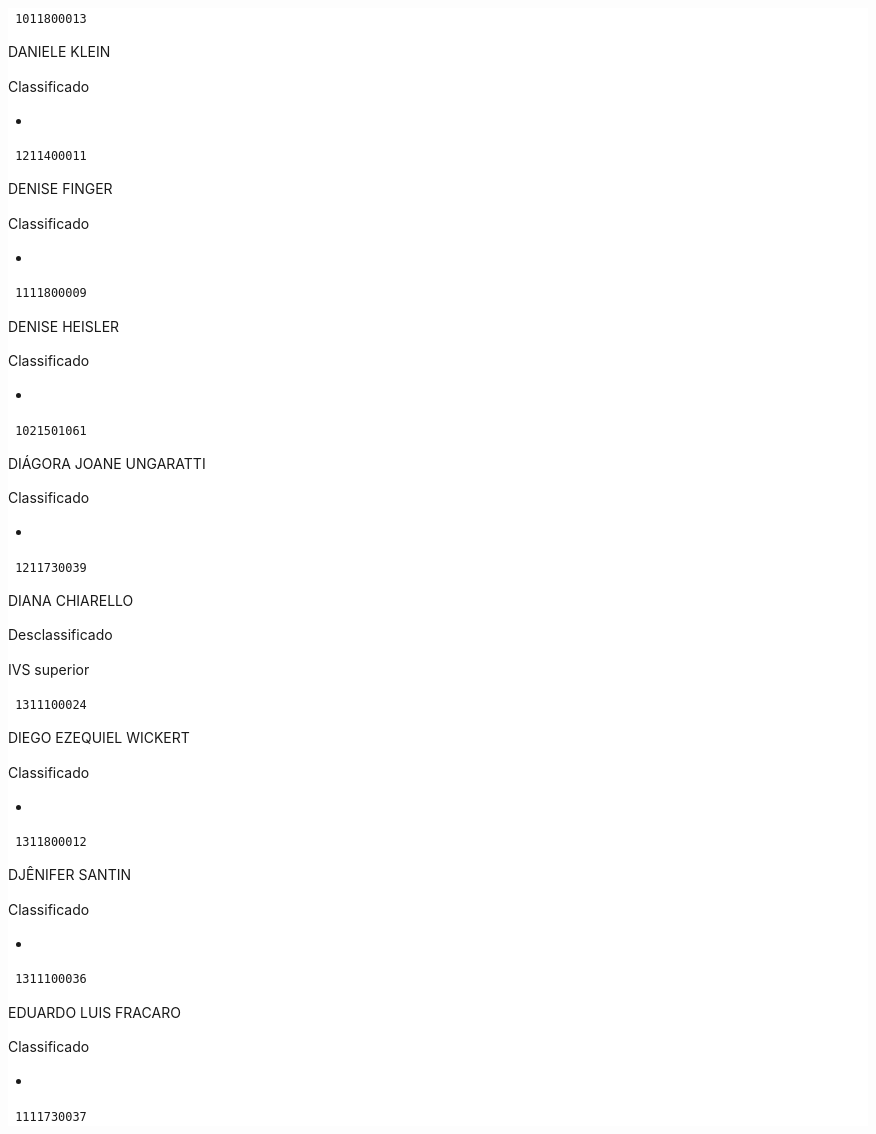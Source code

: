      1011800013

   DANIELE KLEIN

   Classificado

   -

     1211400011

   DENISE FINGER

   Classificado

   -

     1111800009

   DENISE HEISLER

   Classificado

   -

     1021501061

   DIÁGORA JOANE UNGARATTI

   Classificado

   -

     1211730039

   DIANA CHIARELLO

   Desclassificado

   IVS superior

     1311100024

   DIEGO EZEQUIEL WICKERT

   Classificado

   -

     1311800012

   DJÊNIFER SANTIN

   Classificado

   -

     1311100036

   EDUARDO LUIS FRACARO

   Classificado

   -

     1111730037
